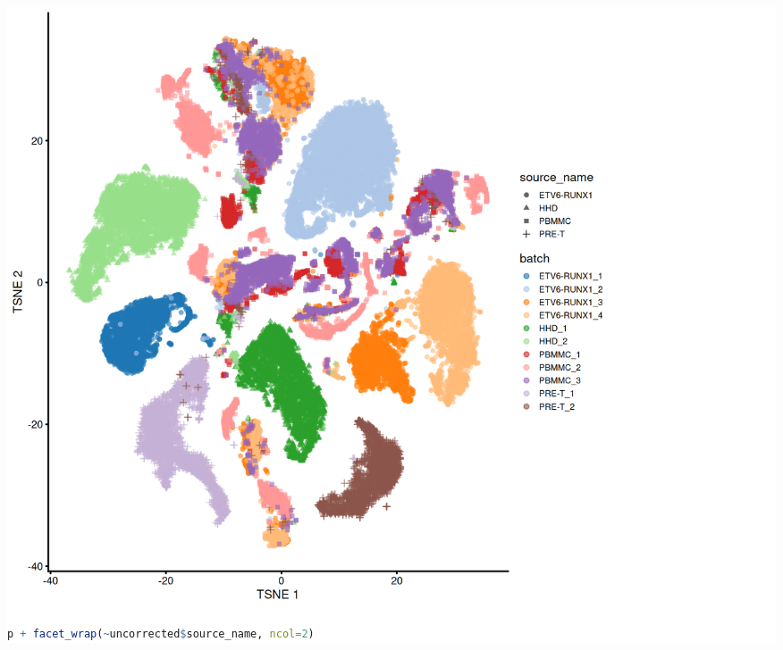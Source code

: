 <img src="dataSetIntegration_allSets_files/figure-html/diagTsnePlot1_dsi{{setSuf}}_allSets-1.png" width="672" />


```r
p + facet_wrap(~uncorrected$source_name, ncol=2)
```

